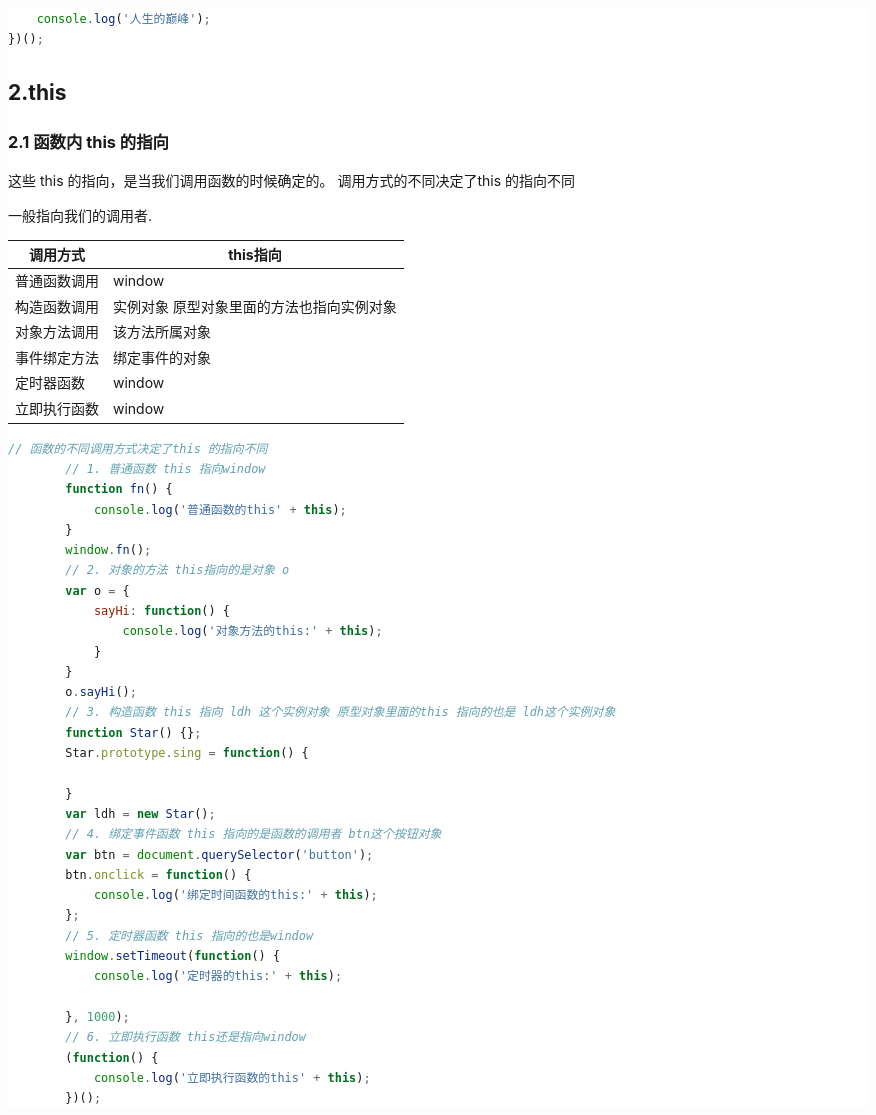 ```js
	console.log('人生的巅峰');
})();
```

## 2.this

### 2.1 函数内 this 的指向

这些 this 的指向，是当我们调用函数的时候确定的。 调用方式的不同决定了this 的指向不同

一般指向我们的调用者.

| 调用方式     | this指向                                  |
| ------------ | ----------------------------------------- |
| 普通函数调用 | window                                    |
| 构造函数调用 | 实例对象 原型对象里面的方法也指向实例对象 |
| 对象方法调用 | 该方法所属对象                            |
| 事件绑定方法 | 绑定事件的对象                            |
| 定时器函数   | window                                    |
| 立即执行函数 | window                                    |

```javascript
// 函数的不同调用方式决定了this 的指向不同
        // 1. 普通函数 this 指向window
        function fn() {
            console.log('普通函数的this' + this);
        }
        window.fn();
        // 2. 对象的方法 this指向的是对象 o
        var o = {
            sayHi: function() {
                console.log('对象方法的this:' + this);
            }
        }
        o.sayHi();
        // 3. 构造函数 this 指向 ldh 这个实例对象 原型对象里面的this 指向的也是 ldh这个实例对象
        function Star() {};
        Star.prototype.sing = function() {

        }
        var ldh = new Star();
        // 4. 绑定事件函数 this 指向的是函数的调用者 btn这个按钮对象
        var btn = document.querySelector('button');
        btn.onclick = function() {
            console.log('绑定时间函数的this:' + this);
        };
        // 5. 定时器函数 this 指向的也是window
        window.setTimeout(function() {
            console.log('定时器的this:' + this);

        }, 1000);
        // 6. 立即执行函数 this还是指向window
        (function() {
            console.log('立即执行函数的this' + this);
        })();
```
